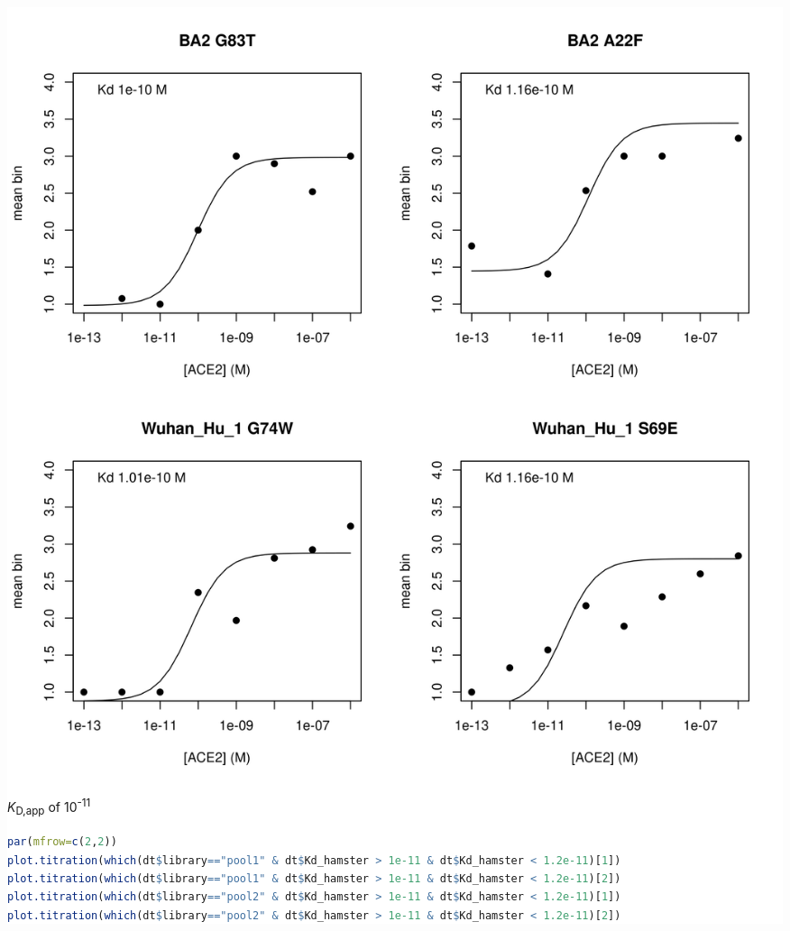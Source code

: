 <img src="compute_hamster-ACE2_Kd_files/figure-gfm/1e-10_Kd-1.png" style="display: block; margin: auto;" />

*K*<sub>D,app</sub> of 10<sup>-11</sup>

``` r
par(mfrow=c(2,2))
plot.titration(which(dt$library=="pool1" & dt$Kd_hamster > 1e-11 & dt$Kd_hamster < 1.2e-11)[1])
plot.titration(which(dt$library=="pool1" & dt$Kd_hamster > 1e-11 & dt$Kd_hamster < 1.2e-11)[2])
plot.titration(which(dt$library=="pool2" & dt$Kd_hamster > 1e-11 & dt$Kd_hamster < 1.2e-11)[1])
plot.titration(which(dt$library=="pool2" & dt$Kd_hamster > 1e-11 & dt$Kd_hamster < 1.2e-11)[2])
```
